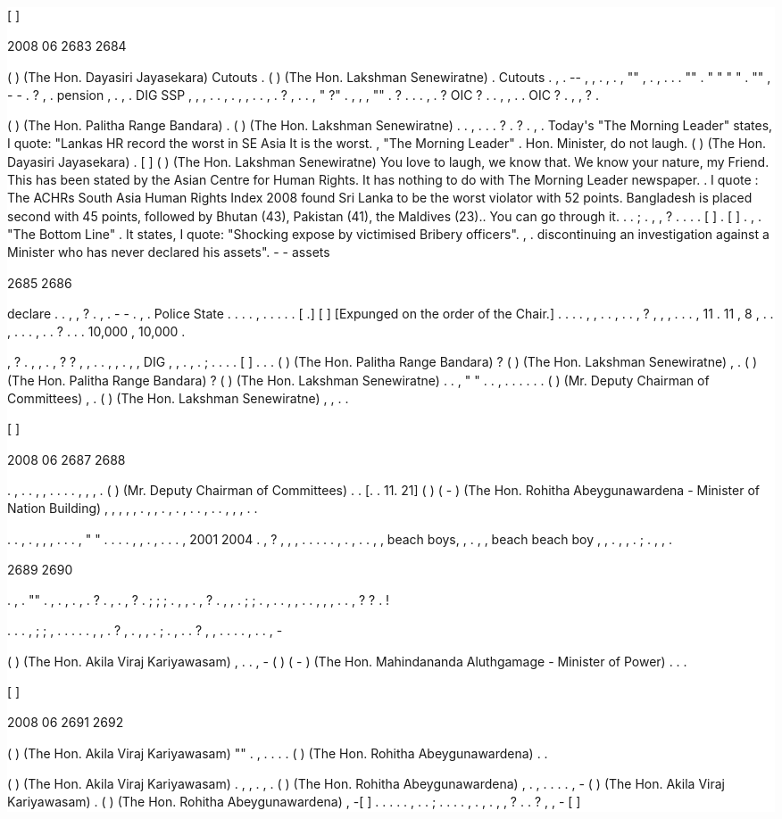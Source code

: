[ ]

2008 06 2683 2684

( ) (The Hon. Dayasiri Jayasekara) Cutouts . ( ) (The Hon. Lakshman Senewiratne) . Cutouts . , . -- , , . , . , "" , . , . . . "" . " " " " . "" , - - . ? , . pension , . , . DIG SSP , , , . . , . , , . . , . ? , . . , " ?" . , , , "" . ? . . . , . ? OIC ? . . , , . . OIC ? . , , ? .

( ) (The Hon. Palitha Range Bandara) . ( ) (The Hon. Lakshman Senewiratne) . . , . . . ? . ? . , . Today's "The Morning Leader" states, I quote: "Lankas HR record the worst in SE Asia It is the worst. , "The Morning Leader" . Hon. Minister, do not laugh. ( ) (The Hon. Dayasiri Jayasekara) . [ ] ( ) (The Hon. Lakshman Senewiratne) You love to laugh, we know that. We know your nature, my Friend. This has been stated by the Asian Centre for Human Rights. It has nothing to do with The Morning Leader newspaper. . I quote : The ACHRs South Asia Human Rights Index 2008 found Sri Lanka to be the worst violator with 52 points. Bangladesh is placed second with 45 points, followed by Bhutan (43), Pakistan (41), the Maldives (23).. You can go through it. . . ; . , , ? . . . . [ ] . [ ] . , . "The Bottom Line" . It states, I quote: "Shocking expose by victimised Bribery officers". , . discontinuing an investigation against a Minister who has never declared his assets". - - assets

2685 2686

declare . . , , ? . , . - - . , . Police State . . . . , . . . . . [ .] [ ] [Expunged on the order of the Chair.] . . . . , , . . , . . , ? , , , . . . , 11 . 11 , 8 , . . , . . . , . . ? . . . 10,000 , 10,000 .

, ? . , , . , ? ? , , . . , , . , , DIG , , . , . ; . . . . [ ] . . . ( ) (The Hon. Palitha Range Bandara) ? ( ) (The Hon. Lakshman Senewiratne) , . ( ) (The Hon. Palitha Range Bandara) ? ( ) (The Hon. Lakshman Senewiratne) . . , " " . . , . . . . . . ( ) (Mr. Deputy Chairman of Committees) , . ( ) (The Hon. Lakshman Senewiratne) , , . .

[ ]

2008 06 2687 2688

. , . . , , . . . . , , , . ( ) (Mr. Deputy Chairman of Committees) . . [. . 11. 21] ( ) ( - ) (The Hon. Rohitha Abeygunawardena - Minister of Nation Building) , , , , , . , , . , . , . . , . . , , , . .

. . , . , , , . . . , " " . . . . , , . , . . . , 2001 2004 . , ? , , , . . . . . , . , . . , , beach boys, , . , , beach beach boy , , . , , . ; . , , .

2689 2690

. , . "" . , . , . , . ? . , . , ? . ; ; ; . , , . , ? . , , . ; ; . , . . , , . . , , , . . , ? ? . !

. . . , ; ; , . . . . . , , . ? , . , , . ; . , . . ? , , . . . . , . . , -

( ) (The Hon. Akila Viraj Kariyawasam) , . . , - ( ) ( - ) (The Hon. Mahindananda Aluthgamage - Minister of Power) . . .

[ ]

2008 06 2691 2692

( ) (The Hon. Akila Viraj Kariyawasam) "" . , . . . . ( ) (The Hon. Rohitha Abeygunawardena) . .

( ) (The Hon. Akila Viraj Kariyawasam) . , , . , . ( ) (The Hon. Rohitha Abeygunawardena) , . , . . . . , - ( ) (The Hon. Akila Viraj Kariyawasam) . ( ) (The Hon. Rohitha Abeygunawardena) , -[ ] . . . . . , . . ; . . . . , . , . , , ? . . ? , , - [ ]
